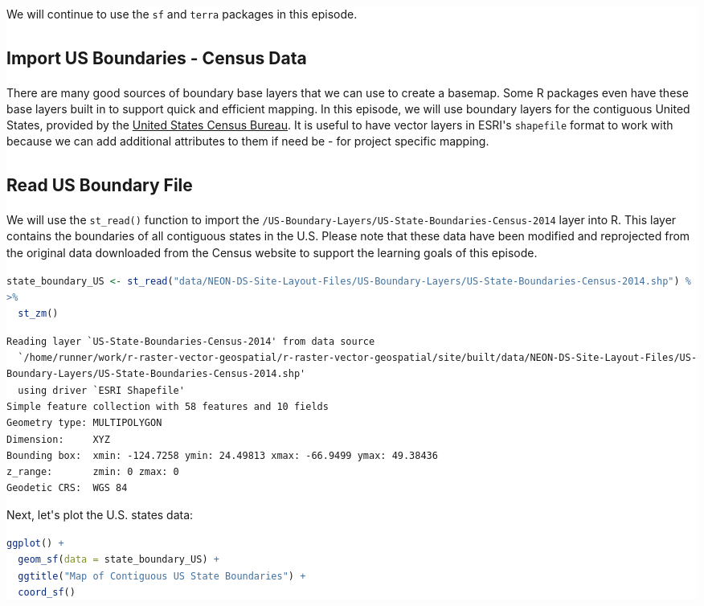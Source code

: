 We will continue to use the `sf` and `terra` packages in this episode.

## Import US Boundaries - Census Data

There are many good sources of boundary base layers that we can use to create a
basemap. Some R packages even have these base layers built in to support quick
and efficient mapping. In this episode, we will use boundary layers for the
contiguous United States, provided by the
[United States Census Bureau](https://www.census.gov/geo/maps-data/data/cbf/cbf_state.html).
It is useful to have vector layers in ESRI's `shapefile` format to work with because we can add additional
attributes to them if need be - for project specific mapping.

## Read US Boundary File

We will use the `st_read()` function to import the
`/US-Boundary-Layers/US-State-Boundaries-Census-2014` layer into R. This layer
contains the boundaries of all contiguous states in the U.S. Please note that
these data have been modified and reprojected from the original data downloaded
from the Census website to support the learning goals of this episode.


```r
state_boundary_US <- st_read("data/NEON-DS-Site-Layout-Files/US-Boundary-Layers/US-State-Boundaries-Census-2014.shp") %>%
  st_zm()
```

```{.output}
Reading layer `US-State-Boundaries-Census-2014' from data source 
  `/home/runner/work/r-raster-vector-geospatial/r-raster-vector-geospatial/site/built/data/NEON-DS-Site-Layout-Files/US-Boundary-Layers/US-State-Boundaries-Census-2014.shp' 
  using driver `ESRI Shapefile'
Simple feature collection with 58 features and 10 fields
Geometry type: MULTIPOLYGON
Dimension:     XYZ
Bounding box:  xmin: -124.7258 ymin: 24.49813 xmax: -66.9499 ymax: 49.38436
z_range:       zmin: 0 zmax: 0
Geodetic CRS:  WGS 84
```

Next, let's plot the U.S. states data:


```r
ggplot() +
  geom_sf(data = state_boundary_US) +
  ggtitle("Map of Contiguous US State Boundaries") +
  coord_sf()
```
